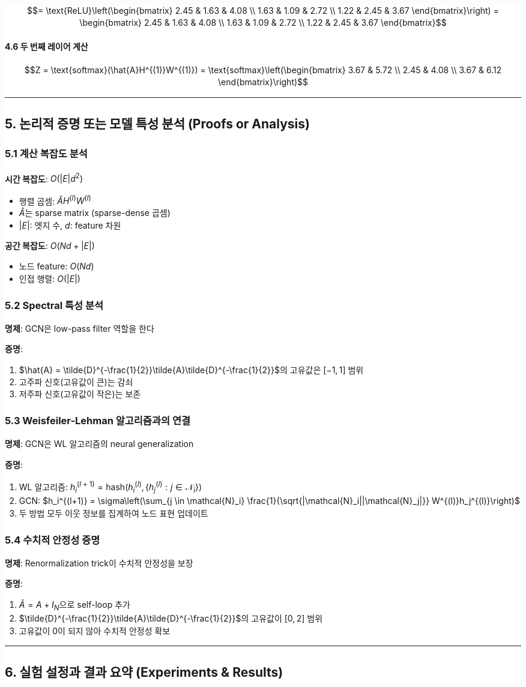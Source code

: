 $$= \text{ReLU}\left(\begin{bmatrix} 2.45 & 1.63 & 4.08 \\ 1.63 & 1.09 & 2.72 \\ 1.22 & 2.45 & 3.67 \end{bmatrix}\right) = \begin{bmatrix} 2.45 & 1.63 & 4.08 \\ 1.63 & 1.09 & 2.72 \\ 1.22 & 2.45 & 3.67 \end{bmatrix}$$

#### 4.6 두 번째 레이어 계산
$$Z = \text{softmax}(\hat{A}H^{(1)}W^{(1)}) = \text{softmax}\left(\begin{bmatrix} 3.67 & 5.72 \\ 2.45 & 4.08 \\ 3.67 & 6.12 \end{bmatrix}\right)$$

---

## 5. 논리적 증명 또는 모델 특성 분석 (Proofs or Analysis)

### 5.1 계산 복잡도 분석

**시간 복잡도**: $O(|E|d^2)$
- 행렬 곱셈: $\hat{A}H^{(l)}W^{(l)}$
- $\hat{A}$는 sparse matrix (sparse-dense 곱셈)
- $|E|$: 엣지 수, $d$: feature 차원

**공간 복잡도**: $O(Nd + |E|)$
- 노드 feature: $O(Nd)$
- 인접 행렬: $O(|E|)$

### 5.2 Spectral 특성 분석

**명제**: GCN은 low-pass filter 역할을 한다

**증명**:
1. $\hat{A} = \tilde{D}^{-\frac{1}{2}}\tilde{A}\tilde{D}^{-\frac{1}{2}}$의 고유값은 $[-1, 1]$ 범위
2. 고주파 신호(고유값이 큰)는 감쇠
3. 저주파 신호(고유값이 작은)는 보존

### 5.3 Weisfeiler-Lehman 알고리즘과의 연결

**명제**: GCN은 WL 알고리즘의 neural generalization

**증명**:
1. WL 알고리즘: $h_i^{(l+1)} = \text{hash}(h_i^{(l)}, \{h_j^{(l)} : j \in \mathcal{N}_i\})$
2. GCN: $h_i^{(l+1)} = \sigma\left(\sum_{j \in \mathcal{N}_i} \frac{1}{\sqrt{|\mathcal{N}_i||\mathcal{N}_j|}} W^{(l)}h_j^{(l)}\right)$
3. 두 방법 모두 이웃 정보를 집계하여 노드 표현 업데이트

### 5.4 수치적 안정성 증명

**명제**: Renormalization trick이 수치적 안정성을 보장

**증명**:
1. $\tilde{A} = A + I_N$으로 self-loop 추가
2. $\tilde{D}^{-\frac{1}{2}}\tilde{A}\tilde{D}^{-\frac{1}{2}}$의 고유값이 $[0, 2]$ 범위
3. 고유값이 0이 되지 않아 수치적 안정성 확보

---

## 6. 실험 설정과 결과 요약 (Experiments & Results)
